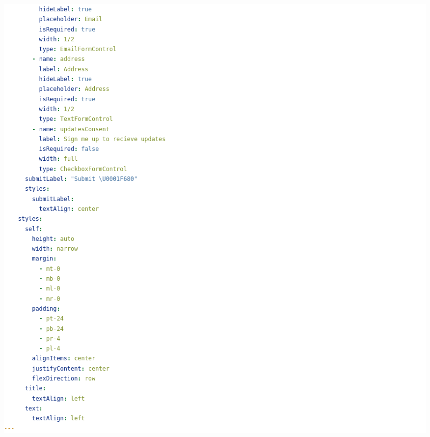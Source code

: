 ```yaml
          hideLabel: true
          placeholder: Email
          isRequired: true
          width: 1/2
          type: EmailFormControl
        - name: address
          label: Address
          hideLabel: true
          placeholder: Address
          isRequired: true
          width: 1/2
          type: TextFormControl
        - name: updatesConsent
          label: Sign me up to recieve updates
          isRequired: false
          width: full
          type: CheckboxFormControl
      submitLabel: "Submit \U0001F680"
      styles:
        submitLabel:
          textAlign: center
    styles:
      self:
        height: auto
        width: narrow
        margin:
          - mt-0
          - mb-0
          - ml-0
          - mr-0
        padding:
          - pt-24
          - pb-24
          - pr-4
          - pl-4
        alignItems: center
        justifyContent: center
        flexDirection: row
      title:
        textAlign: left
      text:
        textAlign: left
---
```

